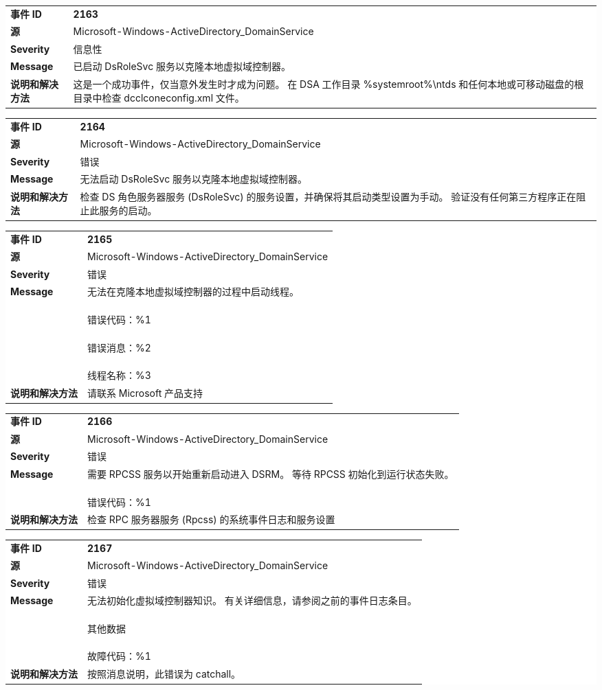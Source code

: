 |||  
|-|-|  
|**事件 ID**|**2163**|  
|**源**|Microsoft-Windows-ActiveDirectory_DomainService|  
|**Severity**|信息性|  
|**Message**|已启动 DsRoleSvc 服务以克隆本地虚拟域控制器。|  
|**说明和解决方法**|这是一个成功事件，仅当意外发生时才成为问题。 在 DSA 工作目录 %systemroot%\ntds 和任何本地或可移动磁盘的根目录中检查 dcclconeconfig.xml 文件。|  

|                          |                                                                                                                                                                                                   |
|--------------------------|---------------------------------------------------------------------------------------------------------------------------------------------------------------------------------------------------|
|       **事件 ID**       |                                                                                             **2164**                                                                                              |
|        **源**        |                                                                          Microsoft-Windows-ActiveDirectory_DomainService                                                                          |
|       **Severity**       |                                                                                               错误                                                                                               |
|       **Message**        |                                               *<COMPUTERNAME>* 无法启动 DsRoleSvc 服务以克隆本地虚拟域控制器。                                                |
| **说明和解决方法** | 检查 DS 角色服务器服务 (DsRoleSvc) 的服务设置，并确保将其启动类型设置为手动。 验证没有任何第三方程序正在阻止此服务的启动。 |

|                          |                                                                                                                                                                                     |
|--------------------------|-------------------------------------------------------------------------------------------------------------------------------------------------------------------------------------|
|       **事件 ID**       |                                                                                      **2165**                                                                                       |
|        **源**        |                                                                   Microsoft-Windows-ActiveDirectory_DomainService                                                                   |
|       **Severity**       |                                                                                        错误                                                                                        |
|       **Message**        | *<COMPUTERNAME>* 无法在克隆本地虚拟域控制器的过程中启动线程。<br /><br />错误代码：%1<br /><br />错误消息：%2<br /><br />线程名称：%3 |
| **说明和解决方法** |                                                                          请联系 Microsoft 产品支持                                                                          |

|                          |                                                                                                                                                             |
|--------------------------|-------------------------------------------------------------------------------------------------------------------------------------------------------------|
|       **事件 ID**       |                                                                          **2166**                                                                           |
|        **源**        |                                                       Microsoft-Windows-ActiveDirectory_DomainService                                                       |
|       **Severity**       |                                                                            错误                                                                            |
|       **Message**        | *<COMPUTERNAME>* 需要 RPCSS 服务以开始重新启动进入 DSRM。 等待 RPCSS 初始化到运行状态失败。<br /><br />错误代码：%1 |
| **说明和解决方法** |                                    检查 RPC 服务器服务 (Rpcss) 的系统事件日志和服务设置                                     |

|                          |                                                                                                                                                                            |
|--------------------------|----------------------------------------------------------------------------------------------------------------------------------------------------------------------------|
|       **事件 ID**       |                                                                                  **2167**                                                                                  |
|        **源**        |                                                              Microsoft-Windows-ActiveDirectory_DomainService                                                               |
|       **Severity**       |                                                                                   错误                                                                                    |
|       **Message**        | *<COMPUTERNAME>* 无法初始化虚拟域控制器知识。 有关详细信息，请参阅之前的事件日志条目。<br /><br />其他数据<br /><br />故障代码：%1 |
| **说明和解决方法** |                                                           按照消息说明，此错误为 catchall。                                                           |
